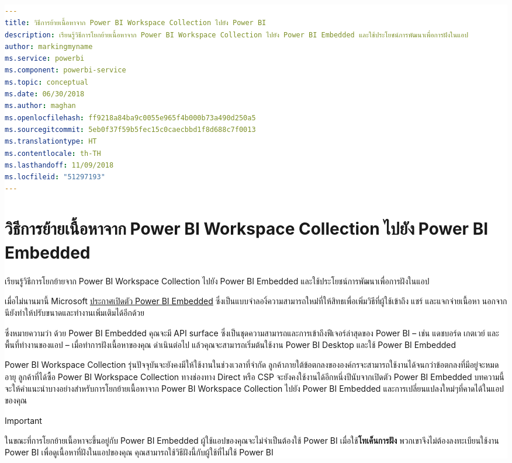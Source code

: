 ```yaml
---
title: วิธีการย้ายเนื้อหาจาก Power BI Workspace Collection ไปยัง Power BI
description: เรียนรู้วิธีการโยกย้ายเนื้อหาจาก Power BI Workspace Collection ไปยัง Power BI Embedded และใช้ประโยชน์การพัฒนาเพื่อการฝังในแอป
author: markingmyname
ms.service: powerbi
ms.component: powerbi-service
ms.topic: conceptual
ms.date: 06/30/2018
ms.author: maghan
ms.openlocfilehash: ff9218a84ba9c0055e965f4b000b73a490d250a5
ms.sourcegitcommit: 5eb0f37f59b5fec15c0caecbbd1f8d688c7f0013
ms.translationtype: HT
ms.contentlocale: th-TH
ms.lasthandoff: 11/09/2018
ms.locfileid: "51297193"
---
```

# <a name="how-to-migrate-power-bi-workspace-collection-content-to-power-bi-embedded"></a>วิธีการย้ายเนื้อหาจาก Power BI Workspace Collection ไปยัง Power BI Embedded
เรียนรู้วิธีการโยกย้ายจาก Power BI Workspace Collection ไปยัง Power BI Embedded และใช้ประโยชน์การพัฒนาเพื่อการฝังในแอป

เมื่อไม่นานมานี้ Microsoft [ประกาศเปิดตัว Power BI Embedded](https://powerbi.microsoft.com/en-us/blog/power-bi-embedded-capacity-based-skus-coming-to-azure/) ซึ่งเป็นแบบจำลองิ์ความสามารถใหม่่ที่ให้สิทธเพื่อเพิ่มวิธีที่ผู้ใช้เข้าถึง แชร์ และแจกจ่ายเนื้อหา นอกจากนียังทำให้ปรับขนาดและทำงานเพิ่มเติมได้อีกด้วย

ซึ่งหมายความว่า ด้วย Power BI Embedded คุณจะมี API surface ซึ่งเป็นชุดความสามารถและการเข้าถึงฟีเจอร์ล่าสุดของ Power BI – เช่น แดชบอร์ด เกตเวย์ และพื้นที่ทำงานของแอป – เมื่อทำการฝังเนื้อหาของคุณ ดำเนินต่อไป แล้วคุณจะสามารถเริ่มต้นใช้งาน Power BI Desktop และใช้ Power BI Embedded

Power BI Workspace Collection รุ่นปัจจุบันจะยังคงมีให้ใช้งานในช่วงเวลาที่จำกัด ลูกค้าภายใต้ข้อตกลงขององค์กรจะสามารถใช้งานได้จนกว่าข้อตกลงที่มีอยู่จะหมดอายุ ลูกค้าที่ได้ซื้อ Power BI Workspace Collection ทางช่องทาง Direct หรือ CSP จะยังคงใช้งานได้อีกหนึ่งปีนับจากเปิดตัว Power BI Embedded  บทความนี้จะให้คำแนะนำบางอย่างสำหรับการโยกย้ายเนื้อหาจาก Power BI Workspace Collection ไปยัง Power BI Embedded และการเปลี่ยนแปลงใหม่ๆที่คาดได้ในแอปของคุณ

> [!IMPORTANT]
> ในขณะที่การโยกย้ายเนื้อหาจะขึ้นอยู่กับ Power BI Embedded ผู้ใช้แอปของคุณจะไม่จำเป็นต้องใช้ Power BI เมื่อใช้**โทเค็นการฝัง** พวกเขาจึงไม่ต้องลงทะเบียนใช้งาน Power BI เพื่อดูเนื้อหาที่ฝังในแอปของคุณ คุณสามารถใช้วิธีฝังนี้กับผู้ใช้ที่ไม่ใช้ Power BI
> 
